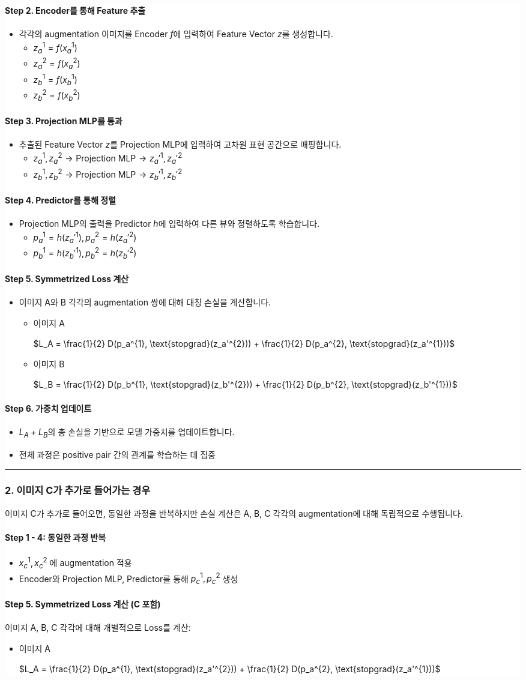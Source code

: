 #### **Step 2. Encoder를 통해 Feature 추출**

- 각각의 augmentation 이미지를 Encoder $f$에 입력하여 Feature Vector $z$를 생성합니다.
  - $z_a^{1} = f(x_a^{1})$
  - $z_a^{2} = f(x_a^{2})$
  - $z_b^{1} = f(x_b^{1})$
  - $z_b^{2} = f(x_b^{2})$

#### **Step 3. Projection MLP를 통과**

- 추출된 Feature Vector $z$를 Projection MLP에 입력하여 고차원 표현 공간으로 매핑합니다.
  - $z_a^{1}, z_a^{2} \rightarrow \text{Projection MLP} \rightarrow z_a'^{1}, z_a'^{2}$
  - $z_b^{1}, z_b^{2} \rightarrow \text{Projection MLP} \rightarrow z_b'^{1}, z_b'^{2}$

#### **Step 4. Predictor를 통해 정렬**

- Projection MLP의 출력을 Predictor $h$에 입력하여 다른 뷰와 정렬하도록 학습합니다.
  - $p_a^{1} = h(z_a'^{1}), p_a^{2} = h(z_a'^{2})$
  - $p_b^{1} = h(z_b'^{1}), p_b^{2} = h(z_b'^{2})$

#### **Step 5. Symmetrized Loss 계산**

- 이미지 A와 B 각각의 augmentation 쌍에 대해 대칭 손실을 계산합니다.
  - 이미지 A
  
    $L_A = \frac{1}{2} D(p_a^{1}, \text{stopgrad}(z_a'^{2})) + \frac{1}{2} D(p_a^{2}, \text{stopgrad}(z_a'^{1}))$
    
  - 이미지 B
    
    $L_B = \frac{1}{2} D(p_b^{1}, \text{stopgrad}(z_b'^{2})) + \frac{1}{2} D(p_b^{2}, \text{stopgrad}(z_b'^{1}))$

#### **Step 6. 가중치 업데이트**

- $L_A + L_B$의 총 손실을 기반으로 모델 가중치를 업데이트합니다.

- 전체 과정은 positive pair 간의 관계를 학습하는 데 집중

---

### 2. **이미지 C가 추가로 들어가는 경우**

이미지 C가 추가로 들어오면, 동일한 과정을 반복하지만 손실 계산은 A, B, C 각각의 augmentation에 대해 독립적으로 수행됩니다.

#### **Step 1 - 4: 동일한 과정 반복**

- $x_c^{1}, x_c^{2}$ 에 augmentation 적용
- Encoder와 Projection MLP, Predictor를 통해 $p_c^{1}, p_c^{2}$ 생성

#### **Step 5. Symmetrized Loss 계산 (C 포함)**

이미지 A, B, C 각각에 대해 개별적으로 Loss를 계산:
- 이미지 A
  
  $L_A = \frac{1}{2} D(p_a^{1}, \text{stopgrad}(z_a'^{2})) + \frac{1}{2} D(p_a^{2}, \text{stopgrad}(z_a'^{1}))$
  